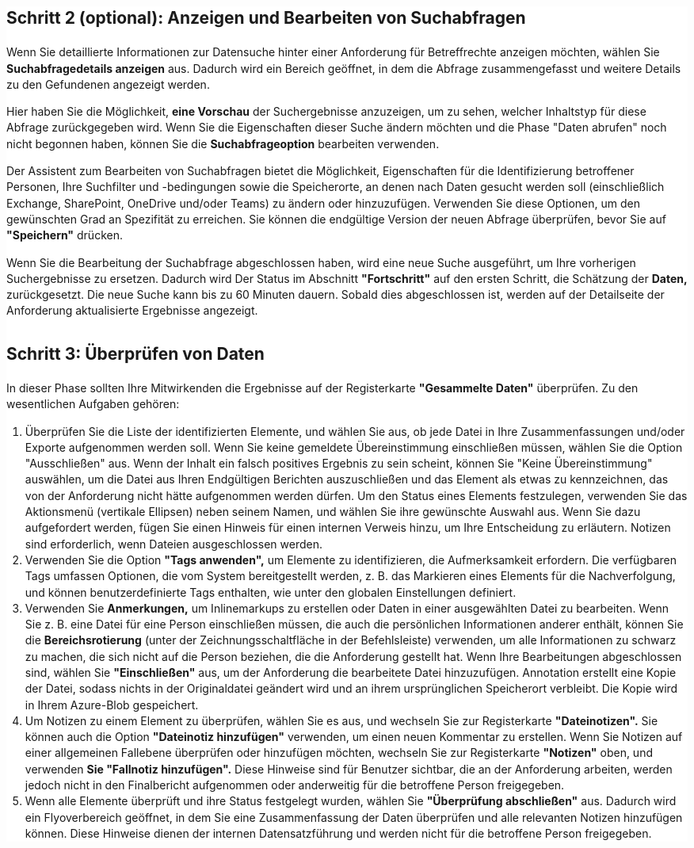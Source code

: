 ## <a name="step-2-optional-view-and-edit-search-queries"></a>Schritt 2 (optional): Anzeigen und Bearbeiten von Suchabfragen

Wenn Sie detaillierte Informationen zur Datensuche hinter einer Anforderung für Betreffrechte anzeigen möchten, wählen Sie **Suchabfragedetails anzeigen** aus. Dadurch wird ein Bereich geöffnet, in dem die Abfrage zusammengefasst und weitere Details zu den Gefundenen angezeigt werden.

Hier haben Sie die Möglichkeit, **eine Vorschau** der Suchergebnisse anzuzeigen, um zu sehen, welcher Inhaltstyp für diese Abfrage zurückgegeben wird. Wenn Sie die Eigenschaften dieser Suche ändern möchten und die Phase "Daten abrufen" noch nicht begonnen haben, können Sie die **Suchabfrageoption** bearbeiten verwenden.

Der Assistent zum Bearbeiten von Suchabfragen bietet die Möglichkeit, Eigenschaften für die Identifizierung betroffener Personen, Ihre Suchfilter und -bedingungen sowie die Speicherorte, an denen nach Daten gesucht werden soll (einschließlich Exchange, SharePoint, OneDrive und/oder Teams) zu ändern oder hinzuzufügen. Verwenden Sie diese Optionen, um den gewünschten Grad an Spezifität zu erreichen. Sie können die endgültige Version der neuen Abfrage überprüfen, bevor Sie auf **"Speichern"** drücken.

Wenn Sie die Bearbeitung der Suchabfrage abgeschlossen haben, wird eine neue Suche ausgeführt, um Ihre vorherigen Suchergebnisse zu ersetzen. Dadurch wird Der Status im Abschnitt **"Fortschritt"** auf den ersten Schritt, die Schätzung der **Daten,** zurückgesetzt. Die neue Suche kann bis zu 60 Minuten dauern. Sobald dies abgeschlossen ist, werden auf der Detailseite der Anforderung aktualisierte Ergebnisse angezeigt.

## <a name="step-3-review-data"></a>Schritt 3: Überprüfen von Daten

In dieser Phase sollten Ihre Mitwirkenden die Ergebnisse auf der Registerkarte **"Gesammelte Daten"** überprüfen. Zu den wesentlichen Aufgaben gehören:

1. Überprüfen Sie die Liste der identifizierten Elemente, und wählen Sie aus, ob jede Datei in Ihre Zusammenfassungen und/oder Exporte aufgenommen werden soll. Wenn Sie keine gemeldete Übereinstimmung einschließen müssen, wählen Sie die Option "Ausschließen" aus. Wenn der Inhalt ein falsch positives Ergebnis zu sein scheint, können Sie "Keine Übereinstimmung" auswählen, um die Datei aus Ihren Endgültigen Berichten auszuschließen und das Element als etwas zu kennzeichnen, das von der Anforderung nicht hätte aufgenommen werden dürfen. Um den Status eines Elements festzulegen, verwenden Sie das Aktionsmenü (vertikale Ellipsen) neben seinem Namen, und wählen Sie ihre gewünschte Auswahl aus. Wenn Sie dazu aufgefordert werden, fügen Sie einen Hinweis für einen internen Verweis hinzu, um Ihre Entscheidung zu erläutern. Notizen sind erforderlich, wenn Dateien ausgeschlossen werden.
1. Verwenden Sie die Option **"Tags anwenden",** um Elemente zu identifizieren, die Aufmerksamkeit erfordern. Die verfügbaren Tags umfassen Optionen, die vom System bereitgestellt werden, z. B. das Markieren eines Elements für die Nachverfolgung, und können benutzerdefinierte Tags enthalten, wie unter den globalen Einstellungen definiert.
1. Verwenden Sie **Anmerkungen,** um Inlinemarkups zu erstellen oder Daten in einer ausgewählten Datei zu bearbeiten. Wenn Sie z. B. eine Datei für eine Person einschließen müssen, die auch die persönlichen Informationen anderer enthält, können Sie die **Bereichsrotierung** (unter der Zeichnungsschaltfläche in der Befehlsleiste) verwenden, um alle Informationen zu schwarz zu machen, die sich nicht auf die Person beziehen, die die Anforderung gestellt hat. Wenn Ihre Bearbeitungen abgeschlossen sind, wählen Sie **"Einschließen"** aus, um der Anforderung die bearbeitete Datei hinzuzufügen. Annotation erstellt eine Kopie der Datei, sodass nichts in der Originaldatei geändert wird und an ihrem ursprünglichen Speicherort verbleibt. Die Kopie wird in Ihrem Azure-Blob gespeichert.
1. Um Notizen zu einem Element zu überprüfen, wählen Sie es aus, und wechseln Sie zur Registerkarte **"Dateinotizen".** Sie können auch die Option **"Dateinotiz hinzufügen"** verwenden, um einen neuen Kommentar zu erstellen. Wenn Sie Notizen auf einer allgemeinen Fallebene überprüfen oder hinzufügen möchten, wechseln Sie zur Registerkarte **"Notizen"** oben, und verwenden **Sie "Fallnotiz hinzufügen".** Diese Hinweise sind für Benutzer sichtbar, die an der Anforderung arbeiten, werden jedoch nicht in den Finalbericht aufgenommen oder anderweitig für die betroffene Person freigegeben.
1. Wenn alle Elemente überprüft und ihre Status festgelegt wurden, wählen Sie **"Überprüfung abschließen"** aus. Dadurch wird ein Flyoverbereich geöffnet, in dem Sie eine Zusammenfassung der Daten überprüfen und alle relevanten Notizen hinzufügen können. Diese Hinweise dienen der internen Datensatzführung und werden nicht für die betroffene Person freigegeben.